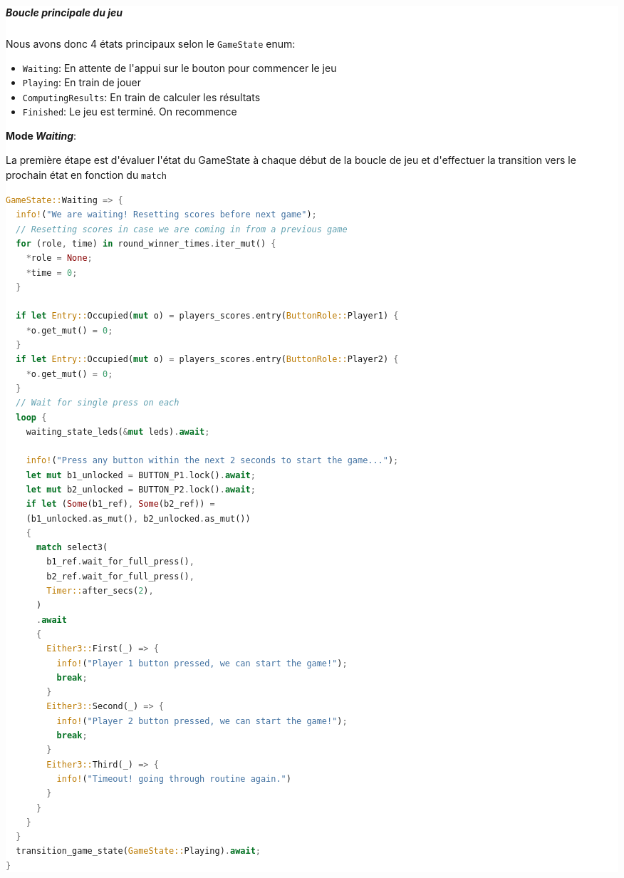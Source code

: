 ##### Boucle principale du jeu

Nous avons donc 4 états principaux selon le `GameState` enum:

- `Waiting`: En attente de l'appui sur le bouton pour commencer le jeu
- `Playing`: En train de jouer
- `ComputingResults`: En train de calculer les résultats
- `Finished`: Le jeu est terminé. On recommence

**Mode _Waiting_**:

La première étape est d'évaluer l'état du GameState à chaque début de la boucle de jeu et d'effectuer la transition vers le prochain état en fonction du `match`

```rust
GameState::Waiting => {
  info!("We are waiting! Resetting scores before next game");
  // Resetting scores in case we are coming in from a previous game
  for (role, time) in round_winner_times.iter_mut() {
    *role = None;
    *time = 0;
  }

  if let Entry::Occupied(mut o) = players_scores.entry(ButtonRole::Player1) {
    *o.get_mut() = 0;
  }
  if let Entry::Occupied(mut o) = players_scores.entry(ButtonRole::Player2) {
    *o.get_mut() = 0;
  }
  // Wait for single press on each
  loop {
    waiting_state_leds(&mut leds).await;

    info!("Press any button within the next 2 seconds to start the game...");
    let mut b1_unlocked = BUTTON_P1.lock().await;
    let mut b2_unlocked = BUTTON_P2.lock().await;
    if let (Some(b1_ref), Some(b2_ref)) =
    (b1_unlocked.as_mut(), b2_unlocked.as_mut())
    {
      match select3(
        b1_ref.wait_for_full_press(),
        b2_ref.wait_for_full_press(),
        Timer::after_secs(2),
      )
      .await
      {
        Either3::First(_) => {
          info!("Player 1 button pressed, we can start the game!");
          break;
        }
        Either3::Second(_) => {
          info!("Player 2 button pressed, we can start the game!");
          break;
        }
        Either3::Third(_) => {
          info!("Timeout! going through routine again.")
        }
      }
    }
  }
  transition_game_state(GameState::Playing).await;
}
```
